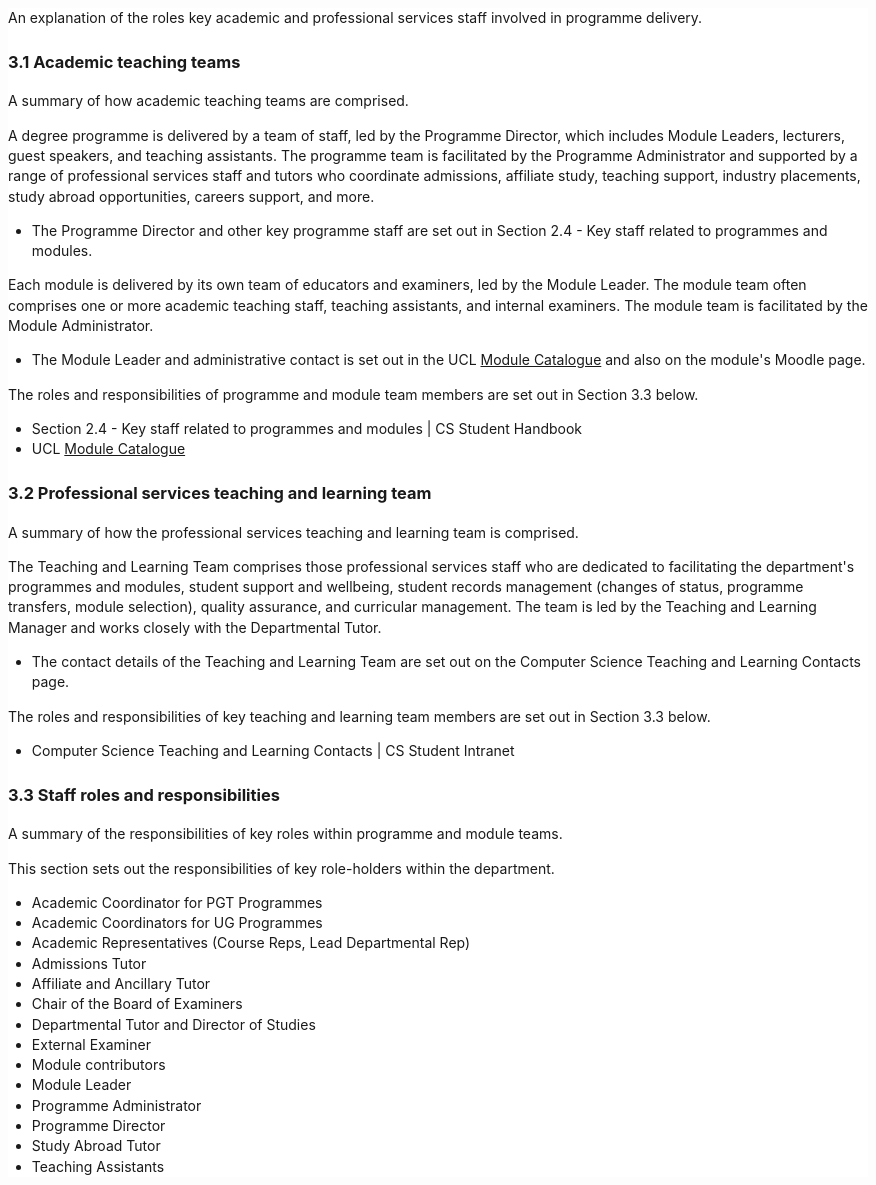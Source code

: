 An explanation of the roles key academic and professional services staff involved in programme delivery.



### 3.1 Academic teaching teams

A summary of how academic teaching teams are comprised.

A degree programme is delivered by a team of staff, led by the Programme Director, which includes Module Leaders, lecturers, guest speakers, and teaching assistants. The programme team is facilitated by the Programme Administrator and supported by a range of professional services staff and tutors who coordinate admissions, affiliate study, teaching support, industry placements, study abroad opportunities, careers support, and more.

- The Programme Director and other key programme staff are set out in Section 2.4 - Key staff related to programmes and modules.

Each module is delivered by its own team of educators and examiners, led by the Module Leader. The module team often comprises one or more academic teaching staff, teaching assistants, and internal examiners. The module team is facilitated by the Module Administrator.

- The Module Leader and administrative contact is set out in the UCL [Module Catalogue](https://www.ucl.ac.uk/module-catalogue) and also on the module's Moodle page.

The roles and responsibilities of programme and module team members are set out in Section 3.3 below.

- Section 2.4 - Key staff related to programmes and modules | CS Student Handbook
- UCL [Module Catalogue](https://www.ucl.ac.uk/module-catalogue)

### 3.2 Professional services teaching and learning team

A summary of how the professional services teaching and learning team is comprised.

The Teaching and Learning Team comprises those professional services staff who are dedicated to facilitating the department's programmes and modules, student support and wellbeing, student records management (changes of status, programme transfers, module selection), quality assurance, and curricular management. The team is led by the Teaching and Learning Manager and works closely with the Departmental Tutor.

- The contact details of the Teaching and Learning Team are set out on the Computer Science Teaching and Learning Contacts page.

The roles and responsibilities of key teaching and learning team members are set out in Section 3.3 below.

- Computer Science Teaching and Learning Contacts | CS Student Intranet



### 3.3 Staff roles and responsibilities

A summary of the responsibilities of key roles within programme and module teams.

This section sets out the responsibilities of key role-holders within the department.

- Academic Coordinator for PGT Programmes
- Academic Coordinators for UG Programmes
- Academic Representatives (Course Reps, Lead Departmental Rep)
- Admissions Tutor
- Affiliate and Ancillary Tutor
- Chair of the Board of Examiners
- Departmental Tutor and Director of Studies
- External Examiner
- Module contributors
- Module Leader
- Programme Administrator
- Programme Director
- Study Abroad Tutor
- Teaching Assistants